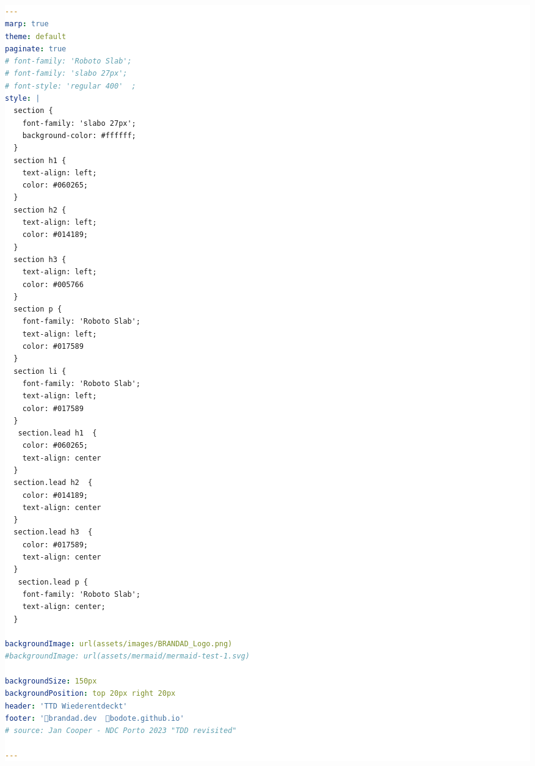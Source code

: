 ```yaml
---
marp: true
theme: default
paginate: true
# font-family: 'Roboto Slab';
# font-family: 'slabo 27px'; 
# font-style: 'regular 400'  ;   
style: |
  section {
    font-family: 'slabo 27px';
    background-color: #ffffff;
  }
  section h1 {
    text-align: left;
    color: #060265;
  }
  section h2 {
    text-align: left;
    color: #014189;
  }
  section h3 {
    text-align: left;
    color: #005766
  }
  section p {
    font-family: 'Roboto Slab';
    text-align: left;
    color: #017589
  }
  section li {
    font-family: 'Roboto Slab';
    text-align: left;
    color: #017589
  }
   section.lead h1  {
    color: #060265;
    text-align: center
  }
  section.lead h2  {
    color: #014189;
    text-align: center
  }
  section.lead h3  {
    color: #017589;
    text-align: center
  }
   section.lead p {
    font-family: 'Roboto Slab';
    text-align: center;
  }
 
backgroundImage: url(assets/images/BRANDAD_Logo.png)
#backgroundImage: url(assets/mermaid/mermaid-test-1.svg)

backgroundSize: 150px 
backgroundPosition: top 20px right 20px 
header: 'TTD Wiederentdeckt'
footer: '🔗brandad.dev  🔗bodote.github.io'
# source: Jan Cooper - NDC Porto 2023 "TDD revisited"

---
```
